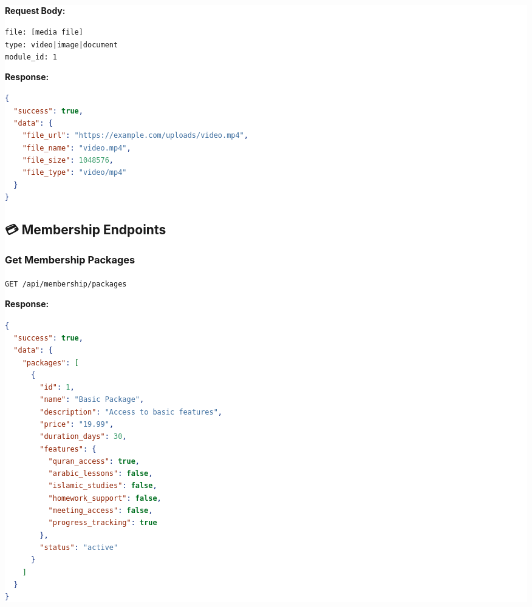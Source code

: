 **Request Body:**
```
file: [media file]
type: video|image|document
module_id: 1
```

**Response:**
```json
{
  "success": true,
  "data": {
    "file_url": "https://example.com/uploads/video.mp4",
    "file_name": "video.mp4",
    "file_size": 1048576,
    "file_type": "video/mp4"
  }
}
```

## 💳 Membership Endpoints

### Get Membership Packages
```http
GET /api/membership/packages
```

**Response:**
```json
{
  "success": true,
  "data": {
    "packages": [
      {
        "id": 1,
        "name": "Basic Package",
        "description": "Access to basic features",
        "price": "19.99",
        "duration_days": 30,
        "features": {
          "quran_access": true,
          "arabic_lessons": false,
          "islamic_studies": false,
          "homework_support": false,
          "meeting_access": false,
          "progress_tracking": true
        },
        "status": "active"
      }
    ]
  }
}
```
